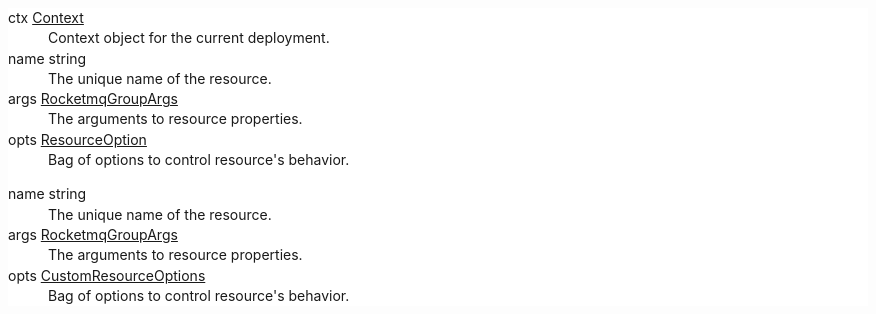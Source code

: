 </pulumi-choosable>
</div>

<div>
<pulumi-choosable type="language" values="go">

<dl class="resources-properties"><dt
        class="property-optional" title="Optional">
        <span>ctx</span>
        <span class="property-indicator"></span>
        <span class="property-type"><a href="https://pkg.go.dev/github.com/pulumi/pulumi/sdk/v3/go/pulumi?tab=doc#Context">Context</a></span>
    </dt>
    <dd>Context object for the current deployment.</dd><dt
        class="property-required" title="Required">
        <span>name</span>
        <span class="property-indicator"></span>
        <span class="property-type">string</span>
    </dt>
    <dd>The unique name of the resource.</dd><dt
        class="property-required" title="Required">
        <span>args</span>
        <span class="property-indicator"></span>
        <span class="property-type"><a href="#inputs">RocketmqGroupArgs</a></span>
    </dt>
    <dd>The arguments to resource properties.</dd><dt
        class="property-optional" title="Optional">
        <span>opts</span>
        <span class="property-indicator"></span>
        <span class="property-type"><a href="https://pkg.go.dev/github.com/pulumi/pulumi/sdk/v3/go/pulumi?tab=doc#ResourceOption">ResourceOption</a></span>
    </dt>
    <dd>Bag of options to control resource&#39;s behavior.</dd></dl>

</pulumi-choosable>
</div>

<div>
<pulumi-choosable type="language" values="csharp">

<dl class="resources-properties"><dt
        class="property-required" title="Required">
        <span>name</span>
        <span class="property-indicator"></span>
        <span class="property-type">string</span>
    </dt>
    <dd>The unique name of the resource.</dd><dt
        class="property-required" title="Required">
        <span>args</span>
        <span class="property-indicator"></span>
        <span class="property-type"><a href="#inputs">RocketmqGroupArgs</a></span>
    </dt>
    <dd>The arguments to resource properties.</dd><dt
        class="property-optional" title="Optional">
        <span>opts</span>
        <span class="property-indicator"></span>
        <span class="property-type"><a href="/docs/reference/pkg/dotnet/Pulumi/Pulumi.CustomResourceOptions.html">CustomResourceOptions</a></span>
    </dt>
    <dd>Bag of options to control resource&#39;s behavior.</dd></dl>
